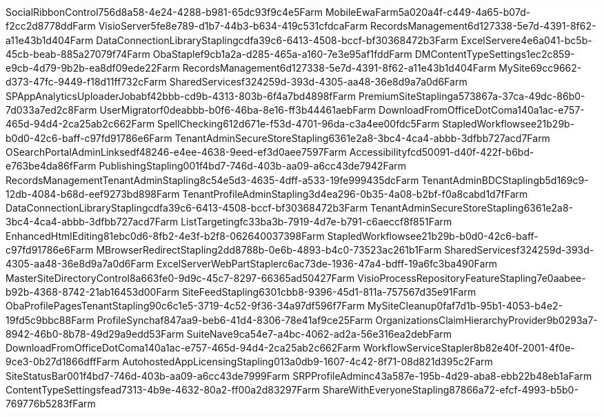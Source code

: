 <tr><td>SocialRibbonControl</td><td>756d8a58-4e24-4288-b981-65dc93f9c4e5</td><td>Farm</td></tr>
<tr><td>MobileEwaFarm</td><td>5a020a4f-c449-4a65-b07d-f2cc2d8778dd</td><td>Farm</td></tr>
<tr><td>VisioServer</td><td>5fe8e789-d1b7-44b3-b634-419c531cfdca</td><td>Farm</td></tr>
<tr><td>RecordsManagement</td><td>6d127338-5e7d-4391-8f62-a11e43b1d404</td><td>Farm</td></tr>
<tr><td>DataConnectionLibraryStapling</td><td>cdfa39c6-6413-4508-bccf-bf30368472b3</td><td>Farm</td></tr>
<tr><td>ExcelServer</td><td>e4e6a041-bc5b-45cb-beab-885a27079f74</td><td>Farm</td></tr>
<tr><td>ObaStaple</td><td>f9cb1a2a-d285-465a-a160-7e3e95af1fdd</td><td>Farm</td></tr>
<tr><td>DMContentTypeSettings</td><td>1ec2c859-e9cb-4d79-9b2b-ea8df09ede22</td><td>Farm</td></tr>
<tr><td>RecordsManagement</td><td>6d127338-5e7d-4391-8f62-a11e43b1d404</td><td>Farm</td></tr>
<tr><td>MySite</td><td>69cc9662-d373-47fc-9449-f18d11ff732c</td><td>Farm</td></tr>
<tr><td>SharedServices</td><td>f324259d-393d-4305-aa48-36e8d9a7a0d6</td><td>Farm</td></tr>
<tr><td>SPAppAnalyticsUploaderJob</td><td>abf42bbb-cd9b-4313-803b-6f4a7bd4898f</td><td>Farm</td></tr>
<tr><td>PremiumSiteStapling</td><td>a573867a-37ca-49dc-86b0-7d033a7ed2c8</td><td>Farm</td></tr>
<tr><td>UserMigrator</td><td>f0deabbb-b0f6-46ba-8e16-ff3b44461aeb</td><td>Farm</td></tr>
<tr><td>DownloadFromOfficeDotCom</td><td>a140a1ac-e757-465d-94d4-2ca25ab2c662</td><td>Farm</td></tr>
<tr><td>SpellChecking</td><td>612d671e-f53d-4701-96da-c3a4ee00fdc5</td><td>Farm</td></tr>
<tr><td>StapledWorkflows</td><td>ee21b29b-b0d0-42c6-baff-c97fd91786e6</td><td>Farm</td></tr>
<tr><td>TenantAdminSecureStoreStapling</td><td>6361e2a8-3bc4-4ca4-abbb-3dfbb727acd7</td><td>Farm</td></tr>
<tr><td>OSearchPortalAdminLinks</td><td>edf48246-e4ee-4638-9eed-ef3d0aee7597</td><td>Farm</td></tr>
<tr><td>Accessibility</td><td>fcd50091-d40f-422f-b6bd-e763be4da86f</td><td>Farm</td></tr>
<tr><td>PublishingStapling</td><td>001f4bd7-746d-403b-aa09-a6cc43de7942</td><td>Farm</td></tr>
<tr><td>RecordsManagementTenantAdminStapling</td><td>8c54e5d3-4635-4dff-a533-19fe999435dc</td><td>Farm</td></tr>
<tr><td>TenantAdminBDCStapling</td><td>b5d169c9-12db-4084-b68d-eef9273bd898</td><td>Farm</td></tr>
<tr><td>TenantProfileAdminStapling</td><td>3d4ea296-0b35-4a08-b2bf-f0a8cabd1d7f</td><td>Farm</td></tr>
<tr><td>DataConnectionLibraryStapling</td><td>cdfa39c6-6413-4508-bccf-bf30368472b3</td><td>Farm</td></tr>
<tr><td>TenantAdminSecureStoreStapling</td><td>6361e2a8-3bc4-4ca4-abbb-3dfbb727acd7</td><td>Farm</td></tr>
<tr><td>ListTargeting</td><td>fc33ba3b-7919-4d7e-b791-c6aeccf8f851</td><td>Farm</td></tr>
<tr><td>EnhancedHtmlEditing</td><td>81ebc0d6-8fb2-4e3f-b2f8-062640037398</td><td>Farm</td></tr>
<tr><td>StapledWorkflows</td><td>ee21b29b-b0d0-42c6-baff-c97fd91786e6</td><td>Farm</td></tr>
<tr><td>MBrowserRedirectStapling</td><td>2dd8788b-0e6b-4893-b4c0-73523ac261b1</td><td>Farm</td></tr>
<tr><td>SharedServices</td><td>f324259d-393d-4305-aa48-36e8d9a7a0d6</td><td>Farm</td></tr>
<tr><td>ExcelServerWebPartStapler</td><td>c6ac73de-1936-47a4-bdff-19a6fc3ba490</td><td>Farm</td></tr>
<tr><td>MasterSiteDirectoryControl</td><td>8a663fe0-9d9c-45c7-8297-66365ad50427</td><td>Farm</td></tr>
<tr><td>VisioProcessRepositoryFeatureStapling</td><td>7e0aabee-b92b-4368-8742-21ab16453d00</td><td>Farm</td></tr>
<tr><td>SiteFeedStapling</td><td>6301cbb8-9396-45d1-811a-757567d35e91</td><td>Farm</td></tr>
<tr><td>ObaProfilePagesTenantStapling</td><td>90c6c1e5-3719-4c52-9f36-34a97df596f7</td><td>Farm</td></tr>
<tr><td>MySiteCleanup</td><td>0faf7d1b-95b1-4053-b4e2-19fd5c9bbc88</td><td>Farm</td></tr>
<tr><td>ProfileSynch</td><td>af847aa9-beb6-41d4-8306-78e41af9ce25</td><td>Farm</td></tr>
<tr><td>OrganizationsClaimHierarchyProvider</td><td>9b0293a7-8942-46b0-8b78-49d29a9edd53</td><td>Farm</td></tr>
<tr><td>SuiteNav</td><td>e9ca54e7-a4bc-4062-ad2a-56e316ea2deb</td><td>Farm</td></tr>
<tr><td>DownloadFromOfficeDotCom</td><td>a140a1ac-e757-465d-94d4-2ca25ab2c662</td><td>Farm</td></tr>
<tr><td>WorkflowServiceStapler</td><td>8b82e40f-2001-4f0e-9ce3-0b27d1866dff</td><td>Farm</td></tr>
<tr><td>AutohostedAppLicensingStapling</td><td>013a0db9-1607-4c42-8f71-08d821d395c2</td><td>Farm</td></tr>
<tr><td>SiteStatusBar</td><td>001f4bd7-746d-403b-aa09-a6cc43de7999</td><td>Farm</td></tr>
<tr><td>SRPProfileAdmin</td><td>c43a587e-195b-4d29-aba8-ebb22b48eb1a</td><td>Farm</td></tr>
<tr><td>ContentTypeSettings</td><td>fead7313-4b9e-4632-80a2-ff00a2d83297</td><td>Farm</td></tr>
<tr><td>ShareWithEveryoneStapling</td><td>87866a72-efcf-4993-b5b0-769776b5283f</td><td>Farm</td></tr>